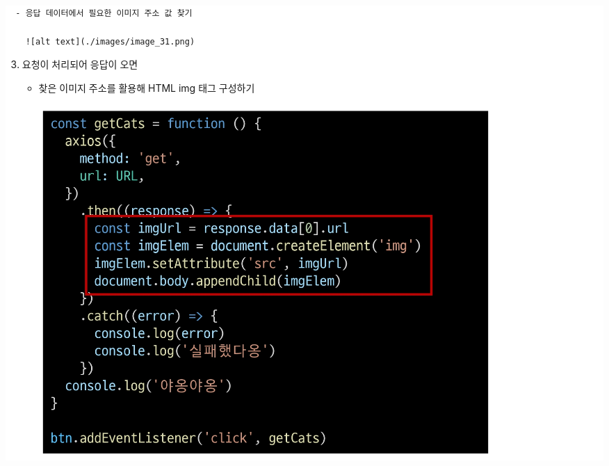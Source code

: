       - 응답 데이터에서 필요한 이미지 주소 값 찾기

        ![alt text](./images/image_31.png)

  3. 요청이 처리되어 응답이 오면

      - 찾은 이미지 주소를 활용해 HTML img 태그 구성하기

        ![alt text](./images/image_32.png)
